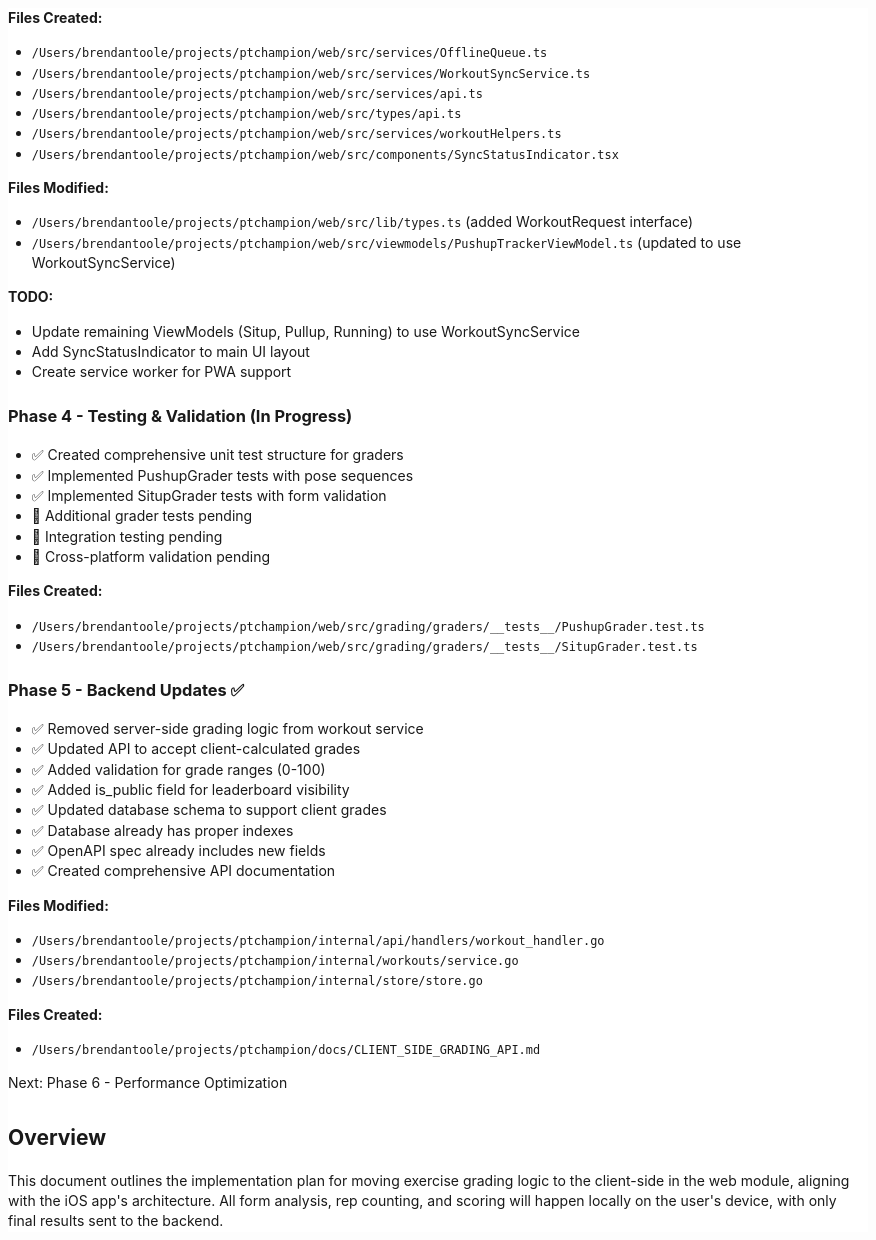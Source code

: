 **Files Created:**
- `/Users/brendantoole/projects/ptchampion/web/src/services/OfflineQueue.ts`
- `/Users/brendantoole/projects/ptchampion/web/src/services/WorkoutSyncService.ts`
- `/Users/brendantoole/projects/ptchampion/web/src/services/api.ts`
- `/Users/brendantoole/projects/ptchampion/web/src/types/api.ts`
- `/Users/brendantoole/projects/ptchampion/web/src/services/workoutHelpers.ts`
- `/Users/brendantoole/projects/ptchampion/web/src/components/SyncStatusIndicator.tsx`

**Files Modified:**
- `/Users/brendantoole/projects/ptchampion/web/src/lib/types.ts` (added WorkoutRequest interface)
- `/Users/brendantoole/projects/ptchampion/web/src/viewmodels/PushupTrackerViewModel.ts` (updated to use WorkoutSyncService)

**TODO:**
- Update remaining ViewModels (Situp, Pullup, Running) to use WorkoutSyncService
- Add SyncStatusIndicator to main UI layout
- Create service worker for PWA support

### Phase 4 - Testing & Validation (In Progress)
- ✅ Created comprehensive unit test structure for graders
- ✅ Implemented PushupGrader tests with pose sequences
- ✅ Implemented SitupGrader tests with form validation
- 🔄 Additional grader tests pending
- 🔄 Integration testing pending
- 🔄 Cross-platform validation pending

**Files Created:**
- `/Users/brendantoole/projects/ptchampion/web/src/grading/graders/__tests__/PushupGrader.test.ts`
- `/Users/brendantoole/projects/ptchampion/web/src/grading/graders/__tests__/SitupGrader.test.ts`

### Phase 5 - Backend Updates ✅
- ✅ Removed server-side grading logic from workout service
- ✅ Updated API to accept client-calculated grades
- ✅ Added validation for grade ranges (0-100)
- ✅ Added is_public field for leaderboard visibility
- ✅ Updated database schema to support client grades
- ✅ Database already has proper indexes
- ✅ OpenAPI spec already includes new fields
- ✅ Created comprehensive API documentation

**Files Modified:**
- `/Users/brendantoole/projects/ptchampion/internal/api/handlers/workout_handler.go`
- `/Users/brendantoole/projects/ptchampion/internal/workouts/service.go`
- `/Users/brendantoole/projects/ptchampion/internal/store/store.go`

**Files Created:**
- `/Users/brendantoole/projects/ptchampion/docs/CLIENT_SIDE_GRADING_API.md`

Next: Phase 6 - Performance Optimization

## Overview
This document outlines the implementation plan for moving exercise grading logic to the client-side in the web module, aligning with the iOS app's architecture. All form analysis, rep counting, and scoring will happen locally on the user's device, with only final results sent to the backend.
